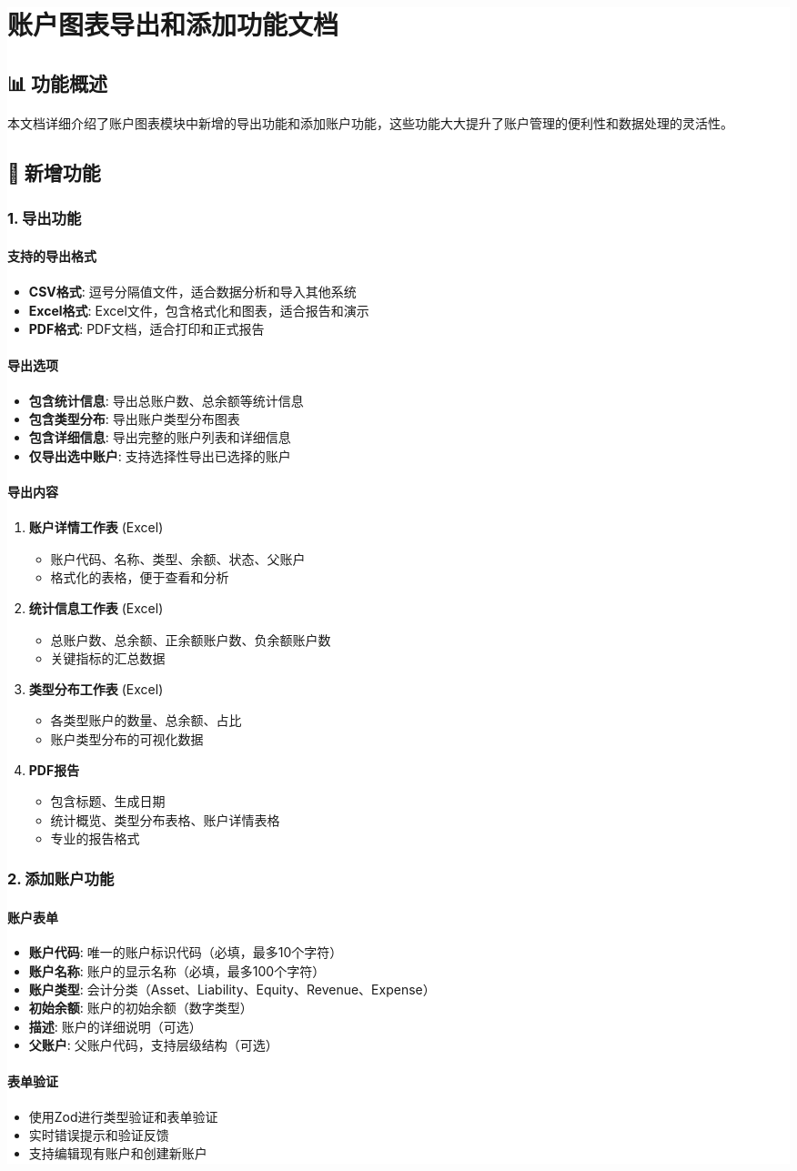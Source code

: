 # 账户图表导出和添加功能文档

## 📊 功能概述

本文档详细介绍了账户图表模块中新增的导出功能和添加账户功能，这些功能大大提升了账户管理的便利性和数据处理的灵活性。

## 🎯 新增功能

### 1. 导出功能

#### 支持的导出格式
- **CSV格式**: 逗号分隔值文件，适合数据分析和导入其他系统
- **Excel格式**: Excel文件，包含格式化和图表，适合报告和演示
- **PDF格式**: PDF文档，适合打印和正式报告

#### 导出选项
- **包含统计信息**: 导出总账户数、总余额等统计信息
- **包含类型分布**: 导出账户类型分布图表
- **包含详细信息**: 导出完整的账户列表和详细信息
- **仅导出选中账户**: 支持选择性导出已选择的账户

#### 导出内容
1. **账户详情工作表** (Excel)
   - 账户代码、名称、类型、余额、状态、父账户
   - 格式化的表格，便于查看和分析

2. **统计信息工作表** (Excel)
   - 总账户数、总余额、正余额账户数、负余额账户数
   - 关键指标的汇总数据

3. **类型分布工作表** (Excel)
   - 各类型账户的数量、总余额、占比
   - 账户类型分布的可视化数据

4. **PDF报告**
   - 包含标题、生成日期
   - 统计概览、类型分布表格、账户详情表格
   - 专业的报告格式

### 2. 添加账户功能

#### 账户表单
- **账户代码**: 唯一的账户标识代码（必填，最多10个字符）
- **账户名称**: 账户的显示名称（必填，最多100个字符）
- **账户类型**: 会计分类（Asset、Liability、Equity、Revenue、Expense）
- **初始余额**: 账户的初始余额（数字类型）
- **描述**: 账户的详细说明（可选）
- **父账户**: 父账户代码，支持层级结构（可选）

#### 表单验证
- 使用Zod进行类型验证和表单验证
- 实时错误提示和验证反馈
- 支持编辑现有账户和创建新账户

